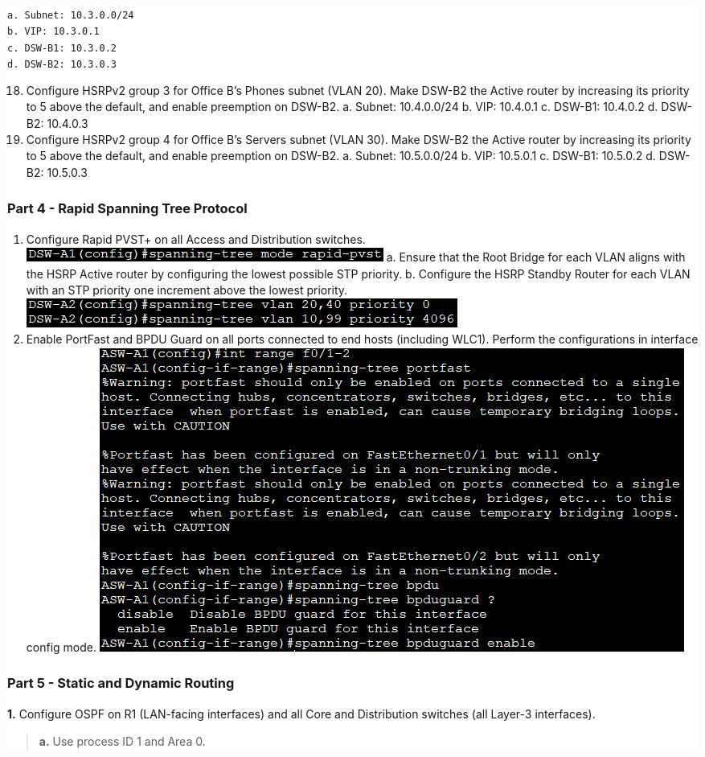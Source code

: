 	a. Subnet: 10.3.0.0/24
	b. VIP: 10.3.0.1
	c. DSW-B1: 10.3.0.2
	d. DSW-B2: 10.3.0.3
18. Configure HSRPv2 group 3 for Office B’s Phones subnet (VLAN 20). Make DSW-B2 the Active router by increasing its priority to 5 above the default, and enable preemption on DSW-B2.
	a. Subnet: 10.4.0.0/24
	b. VIP: 10.4.0.1
	c. DSW-B1: 10.4.0.2
	d. DSW-B2: 10.4.0.3
19. Configure HSRPv2 group 4 for Office B’s Servers subnet (VLAN 30). Make DSW-B2 the Active router by increasing its priority to 5 above the default, and enable preemption on DSW-B2.
	a. Subnet: 10.5.0.0/24
	b. VIP: 10.5.0.1
	c. DSW-B1: 10.5.0.2
	d. DSW-B2: 10.5.0.3
### Part 4 - Rapid Spanning Tree Protocol
1. Configure Rapid PVST+ on all Access and Distribution switches.
	![](attachments/0e9702e09e82b735f39c518ca165bc0f.png)
	a. Ensure that the Root Bridge for each VLAN aligns with the HSRP Active router by configuring the lowest possible STP priority.
	b. Configure the HSRP Standby Router for each VLAN with an STP priority one increment above the lowest priority.
	![](attachments/bc31fe5af1aa37beb0d86c389e88fb8e.png)
2. Enable PortFast and BPDU Guard on all ports connected to end hosts (including WLC1). Perform the configurations in interface config mode.
	![](attachments/f7ff56acc23c142b07993639be211768.png)
### Part 5 - Static and Dynamic Routing
**1.** Configure OSPF on R1 (LAN-facing interfaces) and all Core and Distribution switches (all Layer-3 interfaces).
> **a.** Use process ID 1 and Area 0.